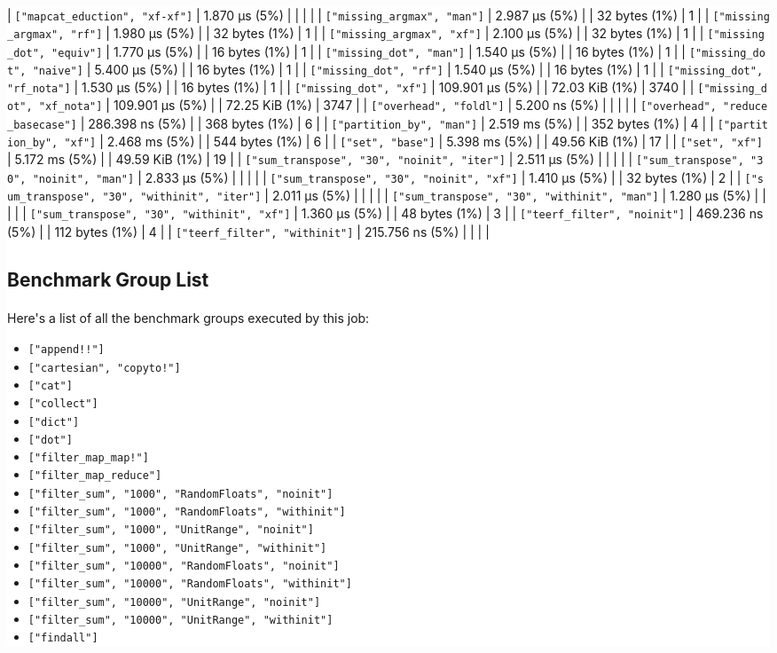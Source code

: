 | `["mapcat_eduction", "xf-xf"]`                                 |   1.870 μs (5%) |         |                 |             |
| `["missing_argmax", "man"]`                                    |   2.987 μs (5%) |         |   32 bytes (1%) |           1 |
| `["missing_argmax", "rf"]`                                     |   1.980 μs (5%) |         |   32 bytes (1%) |           1 |
| `["missing_argmax", "xf"]`                                     |   2.100 μs (5%) |         |   32 bytes (1%) |           1 |
| `["missing_dot", "equiv"]`                                     |   1.770 μs (5%) |         |   16 bytes (1%) |           1 |
| `["missing_dot", "man"]`                                       |   1.540 μs (5%) |         |   16 bytes (1%) |           1 |
| `["missing_dot", "naive"]`                                     |   5.400 μs (5%) |         |   16 bytes (1%) |           1 |
| `["missing_dot", "rf"]`                                        |   1.540 μs (5%) |         |   16 bytes (1%) |           1 |
| `["missing_dot", "rf_nota"]`                                   |   1.530 μs (5%) |         |   16 bytes (1%) |           1 |
| `["missing_dot", "xf"]`                                        | 109.901 μs (5%) |         |  72.03 KiB (1%) |        3740 |
| `["missing_dot", "xf_nota"]`                                   | 109.901 μs (5%) |         |  72.25 KiB (1%) |        3747 |
| `["overhead", "foldl"]`                                        |   5.200 ns (5%) |         |                 |             |
| `["overhead", "reduce_basecase"]`                              | 286.398 ns (5%) |         |  368 bytes (1%) |           6 |
| `["partition_by", "man"]`                                      |   2.519 ms (5%) |         |  352 bytes (1%) |           4 |
| `["partition_by", "xf"]`                                       |   2.468 ms (5%) |         |  544 bytes (1%) |           6 |
| `["set", "base"]`                                              |   5.398 ms (5%) |         |  49.56 KiB (1%) |          17 |
| `["set", "xf"]`                                                |   5.172 ms (5%) |         |  49.59 KiB (1%) |          19 |
| `["sum_transpose", "30", "noinit", "iter"]`                    |   2.511 μs (5%) |         |                 |             |
| `["sum_transpose", "30", "noinit", "man"]`                     |   2.833 μs (5%) |         |                 |             |
| `["sum_transpose", "30", "noinit", "xf"]`                      |   1.410 μs (5%) |         |   32 bytes (1%) |           2 |
| `["sum_transpose", "30", "withinit", "iter"]`                  |   2.011 μs (5%) |         |                 |             |
| `["sum_transpose", "30", "withinit", "man"]`                   |   1.280 μs (5%) |         |                 |             |
| `["sum_transpose", "30", "withinit", "xf"]`                    |   1.360 μs (5%) |         |   48 bytes (1%) |           3 |
| `["teerf_filter", "noinit"]`                                   | 469.236 ns (5%) |         |  112 bytes (1%) |           4 |
| `["teerf_filter", "withinit"]`                                 | 215.756 ns (5%) |         |                 |             |

## Benchmark Group List
Here's a list of all the benchmark groups executed by this job:

- `["append!!"]`
- `["cartesian", "copyto!"]`
- `["cat"]`
- `["collect"]`
- `["dict"]`
- `["dot"]`
- `["filter_map_map!"]`
- `["filter_map_reduce"]`
- `["filter_sum", "1000", "RandomFloats", "noinit"]`
- `["filter_sum", "1000", "RandomFloats", "withinit"]`
- `["filter_sum", "1000", "UnitRange", "noinit"]`
- `["filter_sum", "1000", "UnitRange", "withinit"]`
- `["filter_sum", "10000", "RandomFloats", "noinit"]`
- `["filter_sum", "10000", "RandomFloats", "withinit"]`
- `["filter_sum", "10000", "UnitRange", "noinit"]`
- `["filter_sum", "10000", "UnitRange", "withinit"]`
- `["findall"]`